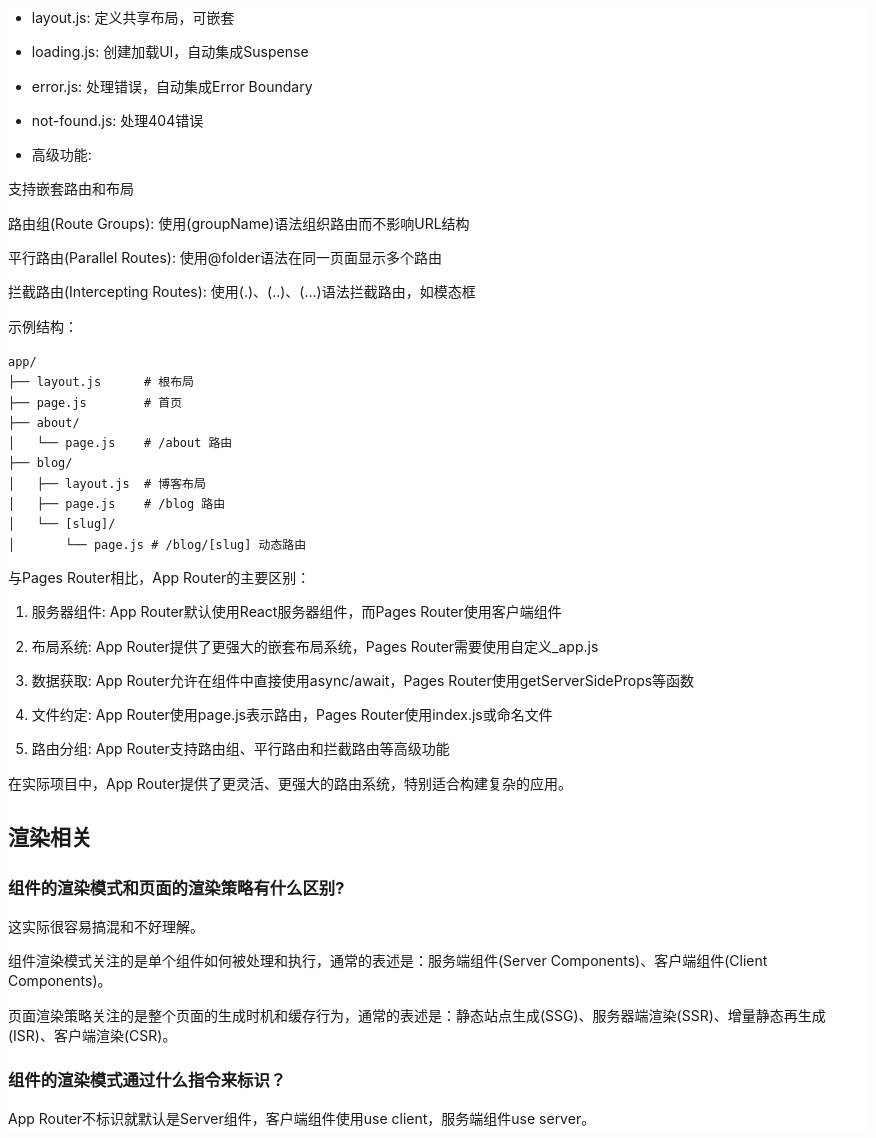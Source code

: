 - layout.js: 定义共享布局，可嵌套

- loading.js: 创建加载UI，自动集成Suspense

- error.js: 处理错误，自动集成Error Boundary

- not-found.js: 处理404错误

- 高级功能:

支持嵌套路由和布局

路由组(Route Groups): 使用(groupName)语法组织路由而不影响URL结构

平行路由(Parallel Routes): 使用@folder语法在同一页面显示多个路由

拦截路由(Intercepting Routes): 使用(.)、(..)、(...)语法拦截路由，如模态框

示例结构：
```hljs language-bash
app/
├── layout.js      # 根布局
├── page.js        # 首页
├── about/
│   └── page.js    # /about 路由
├── blog/
│   ├── layout.js  # 博客布局
│   ├── page.js    # /blog 路由
│   └── [slug]/
│       └── page.js # /blog/[slug] 动态路由
```

与Pages Router相比，App Router的主要区别：

1. 服务器组件: App Router默认使用React服务器组件，而Pages Router使用客户端组件

2. 布局系统: App Router提供了更强大的嵌套布局系统，Pages Router需要使用自定义_app.js

3. 数据获取: App Router允许在组件中直接使用async/await，Pages Router使用getServerSideProps等函数

4. 文件约定: App Router使用page.js表示路由，Pages Router使用index.js或命名文件

5. 路由分组: App Router支持路由组、平行路由和拦截路由等高级功能

在实际项目中，App Router提供了更灵活、更强大的路由系统，特别适合构建复杂的应用。

## 渲染相关
### 组件的渲染模式和页面的渲染策略有什么区别?

这实际很容易搞混和不好理解。

组件渲染模式关注的是单个组件如何被处理和执行，通常的表述是：服务端组件(Server Components)、客户端组件(Client Components)。

页面渲染策略关注的是整个页面的生成时机和缓存行为，通常的表述是：静态站点生成(SSG)、服务器端渲染(SSR)、增量静态再生成(ISR)、客户端渲染(CSR)。

### 组件的渲染模式通过什么指令来标识？

App Router不标识就默认是Server组件，客户端组件使用use client，服务端组件use server。
